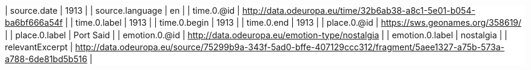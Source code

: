 | source.date | 1913 |
| source.language | en |
| time.0.@id | http://data.odeuropa.eu/time/32b6ab38-a8c1-5e01-b054-ba6bf666a54f |
| time.0.label | 1913 |
| time.0.begin | 1913 |
| time.0.end | 1913 |
| place.0.@id | https://sws.geonames.org/358619/ |
| place.0.label | Port Said |
| emotion.0.@id | http://data.odeuropa.eu/emotion-type/nostalgia |
| emotion.0.label | nostalgia |
| relevantExcerpt | http://data.odeuropa.eu/source/75299b9a-343f-5ad0-bffe-407129ccc312/fragment/5aee1327-a75b-573a-a788-6de81bd5b516 |
